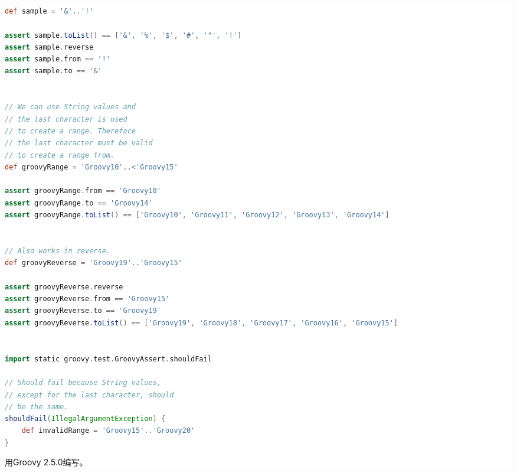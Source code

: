 ```groovy
def sample = '&'..'!'
 
assert sample.toList() == ['&', '%', '$', '#', '"', '!']
assert sample.reverse
assert sample.from == '!'
assert sample.to == '&'
 
 
// We can use String values and
// the last character is used
// to create a range. Therefore
// the last character must be valid
// to create a range from.
def groovyRange = 'Groovy10'..<'Groovy15'
 
assert groovyRange.from == 'Groovy10'
assert groovyRange.to == 'Groovy14'
assert groovyRange.toList() == ['Groovy10', 'Groovy11', 'Groovy12', 'Groovy13', 'Groovy14']
 
 
// Also works in reverse.
def groovyReverse = 'Groovy19'..'Groovy15'
 
assert groovyReverse.reverse
assert groovyReverse.from == 'Groovy15'
assert groovyReverse.to == 'Groovy19'
assert groovyReverse.toList() == ['Groovy19', 'Groovy18', 'Groovy17', 'Groovy16', 'Groovy15']
 
 
import static groovy.test.GroovyAssert.shouldFail
 
// Should fail because String values,
// except for the last character, should
// be the same.
shouldFail(IllegalArgumentException) {
    def invalidRange = 'Groovy15'..'Groovy20'
}
```

用Groovy 2.5.0编写。



